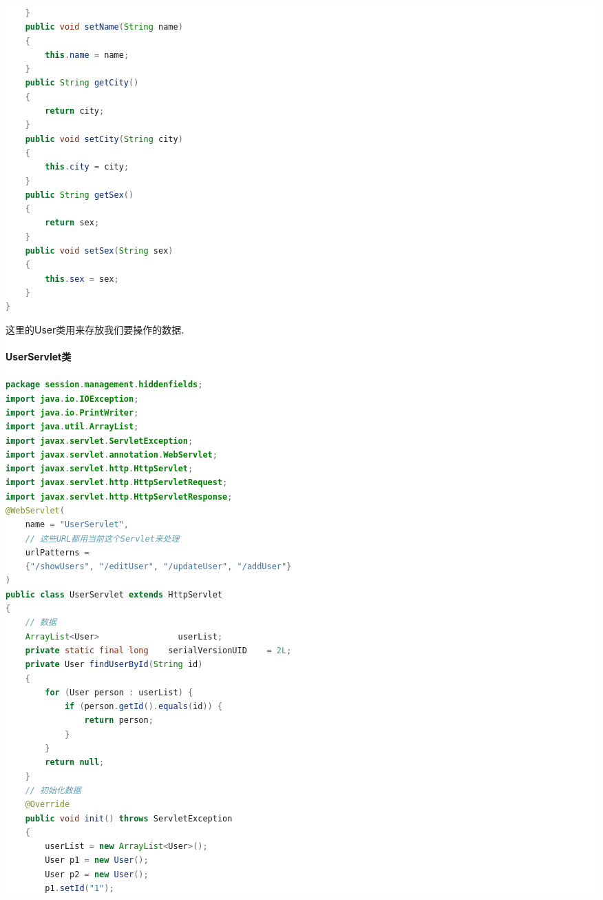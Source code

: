 ```java
    }
    public void setName(String name)
    {
        this.name = name;
    }
    public String getCity()
    {
        return city;
    }
    public void setCity(String city)
    {
        this.city = city;
    }
    public String getSex()
    {
        return sex;
    }
    public void setSex(String sex)
    {
        this.sex = sex;
    }    
}
```
这里的User类用来存放我们要操作的数据.
#### UserServlet类 ####
```java
package session.management.hiddenfields;
import java.io.IOException;
import java.io.PrintWriter;
import java.util.ArrayList;
import javax.servlet.ServletException;
import javax.servlet.annotation.WebServlet;
import javax.servlet.http.HttpServlet;
import javax.servlet.http.HttpServletRequest;
import javax.servlet.http.HttpServletResponse;
@WebServlet(
    name = "UserServlet",
    // 这些URL都用当前这个Servlet来处理
    urlPatterns =
    {"/showUsers", "/editUser", "/updateUser", "/addUser"}
)
public class UserServlet extends HttpServlet
{
    // 数据
    ArrayList<User>                userList;
    private static final long    serialVersionUID    = 2L;
    private User findUserById(String id)
    {
        for (User person : userList) {
            if (person.getId().equals(id)) {
                return person;
            }
        }
        return null;
    }
    // 初始化数据
    @Override
    public void init() throws ServletException
    {
        userList = new ArrayList<User>();
        User p1 = new User();
        User p2 = new User();
        p1.setId("1");
```